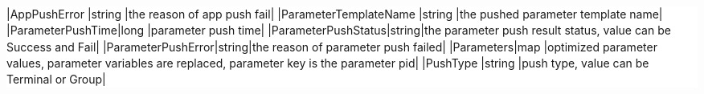 |AppPushError |string |the reason of app push fail|
|ParameterTemplateName |string |the pushed parameter template name|
|ParameterPushTime|long |parameter push time|
|ParameterPushStatus|string|the parameter push result status, value can be Success and Fail|
|ParameterPushError|string|the reason of parameter push failed|
|Parameters|map |optimized parameter values, parameter variables are replaced, parameter key is the parameter pid|
|PushType |string |push type, value can be Terminal or Group|
